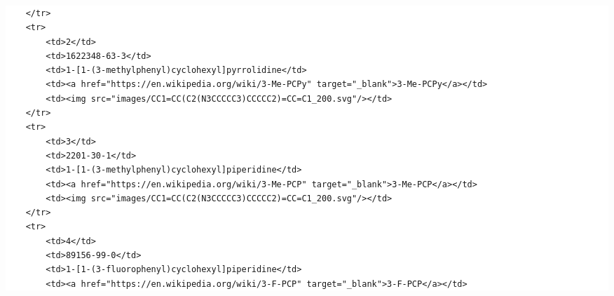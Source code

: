         </tr>
        <tr>
            <td>2</td>
            <td>1622348-63-3</td>
            <td>1-[1-(3-methylphenyl)cyclohexyl]pyrrolidine</td>
            <td><a href="https://en.wikipedia.org/wiki/3-Me-PCPy" target="_blank">3-Me-PCPy</a></td>
            <td><img src="images/CC1=CC(C2(N3CCCCC3)CCCCC2)=CC=C1_200.svg"/></td>
        </tr>
        <tr>
            <td>3</td>
            <td>2201-30-1</td>
            <td>1-[1-(3-methylphenyl)cyclohexyl]piperidine</td>
            <td><a href="https://en.wikipedia.org/wiki/3-Me-PCP" target="_blank">3-Me-PCP</a></td>
            <td><img src="images/CC1=CC(C2(N3CCCCC3)CCCCC2)=CC=C1_200.svg"/></td>
        </tr>
        <tr>
            <td>4</td>
            <td>89156-99-0</td>
            <td>1-[1-(3-fluorophenyl)cyclohexyl]piperidine</td>
            <td><a href="https://en.wikipedia.org/wiki/3-F-PCP" target="_blank">3-F-PCP</a></td>